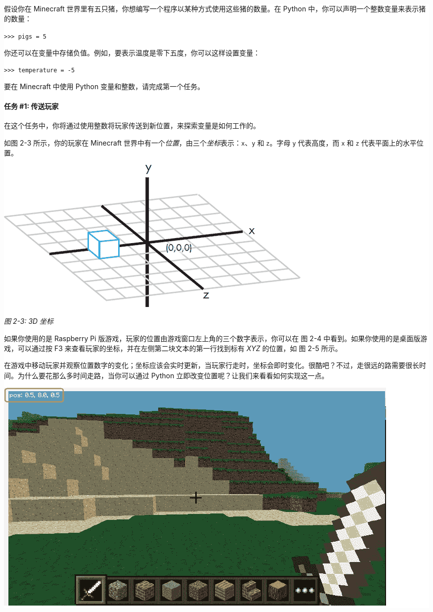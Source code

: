 假设你在 Minecraft 世界里有五只猪，你想编写一个程序以某种方式使用这些猪的数量。在 Python 中，你可以声明一个整数变量来表示猪的数量：

```
>>> pigs = 5
```

你还可以在变量中存储负值。例如，要表示温度是零下五度，你可以这样设置变量：

```
>>> temperature = -5
```

要在 Minecraft 中使用 Python 变量和整数，请完成第一个任务。

#### **任务 #1: 传送玩家**

在这个任务中，你将通过使用整数将玩家传送到新位置，来探索变量是如何工作的。

如图 2-3 所示，你的玩家在 Minecraft 世界中有一个*位置*，由三个*坐标*表示：`x`、`y` 和 `z`。字母 `y` 代表高度，而 `x` 和 `z` 代表平面上的水平位置。

![图片](img/f02-03.jpg)

*图 2-3: 3D 坐标*

如果你使用的是 Raspberry Pi 版游戏，玩家的位置由游戏窗口左上角的三个数字表示，你可以在 图 2-4 中看到。如果你使用的是桌面版游戏，可以通过按 F3 来查看玩家的坐标，并在左侧第二块文本的第一行找到标有 *XYZ* 的位置，如 图 2-5 所示。

在游戏中移动玩家并观察位置数字的变化；坐标应该会实时更新，当玩家行走时，坐标会即时变化。很酷吧？不过，走很远的路需要很长时间。为什么要花那么多时间走路，当你可以通过 Python 立即改变位置呢？让我们来看看如何实现这一点。

![image](img/f02-04.jpg)
